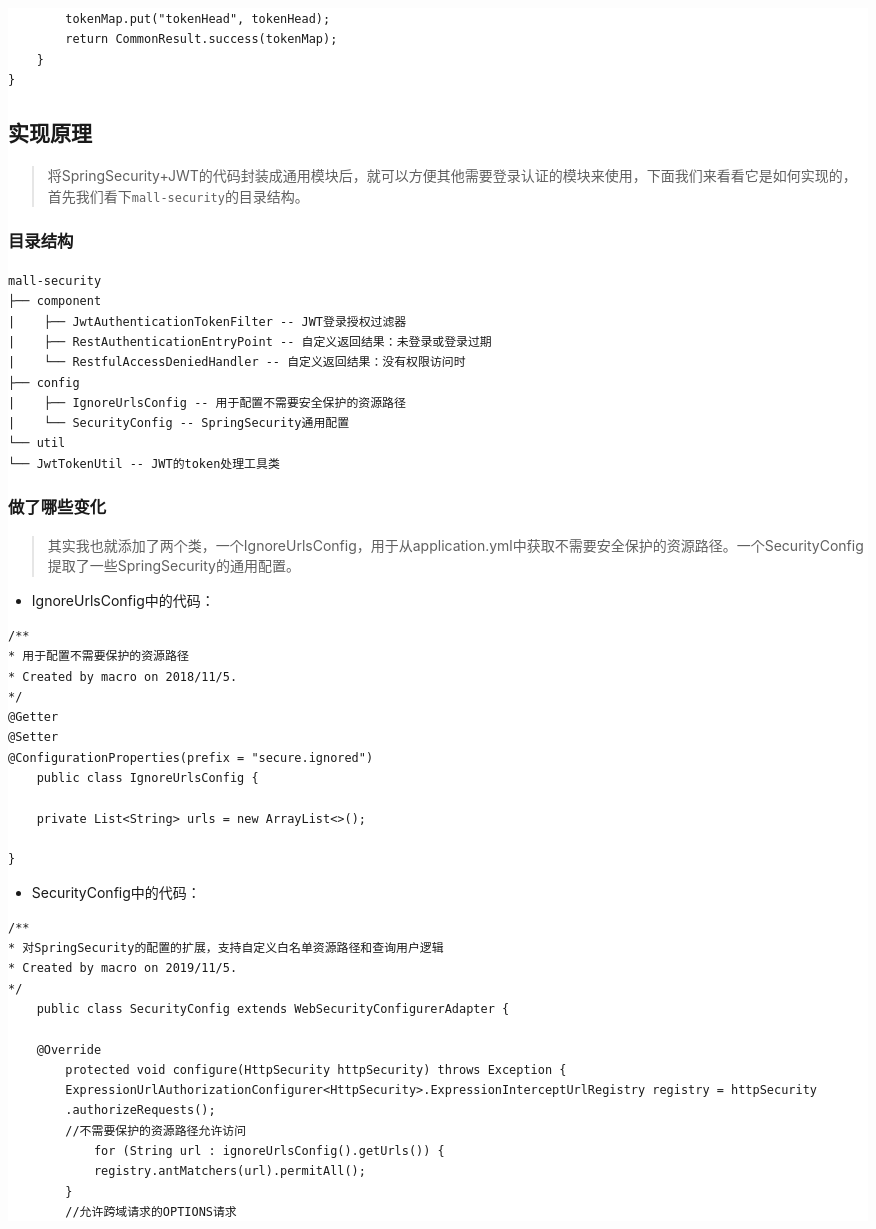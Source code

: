 ```
        tokenMap.put("tokenHead", tokenHead);
        return CommonResult.success(tokenMap);
    }
}
```

实现原理
----

> 将SpringSecurity+JWT的代码封装成通用模块后，就可以方便其他需要登录认证的模块来使用，下面我们来看看它是如何实现的，首先我们看下`mall-security`的目录结构。

### 目录结构

```
mall-security
├── component
|    ├── JwtAuthenticationTokenFilter -- JWT登录授权过滤器
|    ├── RestAuthenticationEntryPoint -- 自定义返回结果：未登录或登录过期
|    └── RestfulAccessDeniedHandler -- 自定义返回结果：没有权限访问时
├── config
|    ├── IgnoreUrlsConfig -- 用于配置不需要安全保护的资源路径
|    └── SecurityConfig -- SpringSecurity通用配置
└── util
└── JwtTokenUtil -- JWT的token处理工具类
```

### 做了哪些变化

> 其实我也就添加了两个类，一个IgnoreUrlsConfig，用于从application.yml中获取不需要安全保护的资源路径。一个SecurityConfig提取了一些SpringSecurity的通用配置。

*   IgnoreUrlsConfig中的代码：

```
/**
* 用于配置不需要保护的资源路径
* Created by macro on 2018/11/5.
*/
@Getter
@Setter
@ConfigurationProperties(prefix = "secure.ignored")
    public class IgnoreUrlsConfig {
    
    private List<String> urls = new ArrayList<>();
    
}
```

*   SecurityConfig中的代码：

```
/**
* 对SpringSecurity的配置的扩展，支持自定义白名单资源路径和查询用户逻辑
* Created by macro on 2019/11/5.
*/
    public class SecurityConfig extends WebSecurityConfigurerAdapter {
    
    @Override
        protected void configure(HttpSecurity httpSecurity) throws Exception {
        ExpressionUrlAuthorizationConfigurer<HttpSecurity>.ExpressionInterceptUrlRegistry registry = httpSecurity
        .authorizeRequests();
        //不需要保护的资源路径允许访问
            for (String url : ignoreUrlsConfig().getUrls()) {
            registry.antMatchers(url).permitAll();
        }
        //允许跨域请求的OPTIONS请求
```
